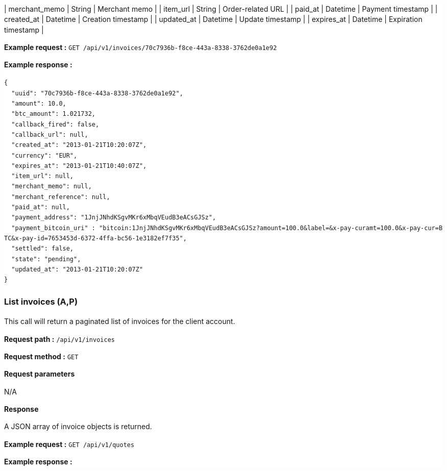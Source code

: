 | merchant\_memo      | String   | Merchant memo                                                   |
| item\_url           | String   | Order-related URL                                               |
| paid\_at            | Datetime | Payment timestamp                                               |
| created\_at         | Datetime | Creation timestamp                                              |
| updated\_at         | Datetime | Update timestamp                                                |
| expires\_at         | Datetime | Expiration timestamp                                            |


**Example request :** `GET /api/v1/invoices/70c7936b-f8ce-443a-8338-3762de0a1e92`

**Example response :**
    
    {
      "uuid": "70c7936b-f8ce-443a-8338-3762de0a1e92",    
      "amount": 10.0, 
      "btc_amount": 1.021732, 
      "callback_fired": false, 
      "callback_url": null, 
      "created_at": "2013-01-21T10:20:07Z", 
      "currency": "EUR", 
      "expires_at": "2013-01-21T10:40:07Z", 
      "item_url": null, 
      "merchant_memo": null, 
      "merchant_reference": null, 
      "paid_at": null, 
      "payment_address": "1JnjJNhdKSgvMKr6xMbqVEudB3eACsGJSz",
      "payment_bitcoin_uri" : "bitcoin:1JnjJNhdKSgvMKr6xMbqVEudB3eACsGJSz?amount=100.0&label=&x-pay-curamt=100.0&x-pay-cur=BTC&x-pay-id=7653453d-6372-4ffa-bc56-1e3182ef7f35", 
      "settled": false, 
      "state": "pending", 
      "updated_at": "2013-01-21T10:20:07Z"
    }

### List invoices (A,P)

This call will return a paginated list of invoices for the client account.

**Request path :** `/api/v1/invoices`

**Request method :** `GET`

**Request parameters**

N/A

**Response**

A JSON array of invoice objects is returned.

**Example request :** `GET /api/v1/quotes`

**Example response :**
    